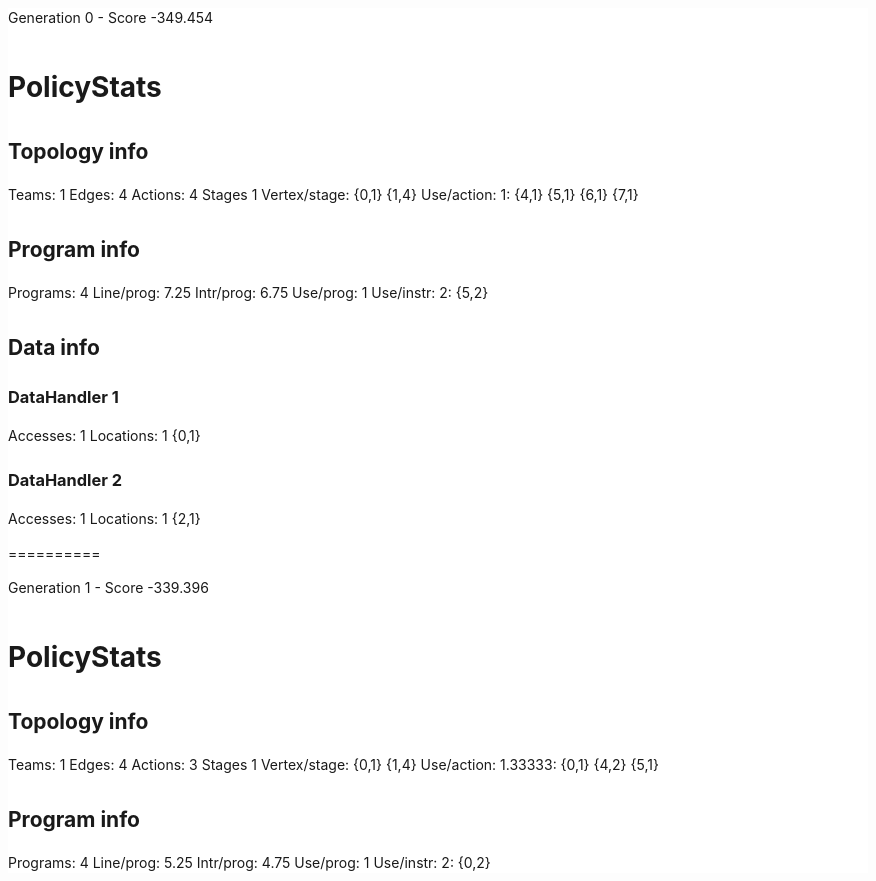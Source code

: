 Generation 0 - Score -349.454

# PolicyStats
## Topology info
Teams:		1
Edges:		4
Actions:	4
Stages		1
Vertex/stage:	{0,1} {1,4} 
Use/action:	1: {4,1} {5,1} {6,1} {7,1} 

## Program info
Programs:	4
Line/prog:	7.25
Intr/prog:	6.75
Use/prog:	1
Use/instr:	2: {5,2}

## Data info

### DataHandler 1
Accesses:	1
Locations:	1
{0,1} 

### DataHandler 2
Accesses:	1
Locations:	1
{2,1} 


==========

Generation 1 - Score -339.396

# PolicyStats
## Topology info
Teams:		1
Edges:		4
Actions:	3
Stages		1
Vertex/stage:	{0,1} {1,4} 
Use/action:	1.33333: {0,1} {4,2} {5,1} 

## Program info
Programs:	4
Line/prog:	5.25
Intr/prog:	4.75
Use/prog:	1
Use/instr:	2: {0,2}

